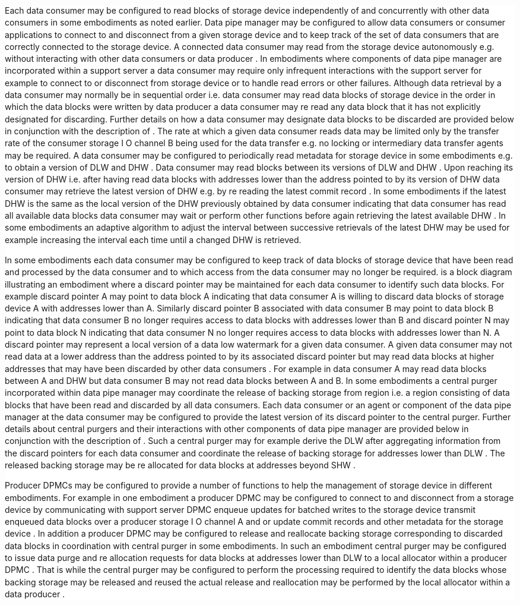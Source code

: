 Each data consumer may be configured to read blocks of storage device independently of and concurrently with other data consumers in some embodiments as noted earlier. Data pipe manager may be configured to allow data consumers or consumer applications to connect to and disconnect from a given storage device and to keep track of the set of data consumers that are correctly connected to the storage device. A connected data consumer may read from the storage device autonomously e.g. without interacting with other data consumers or data producer . In embodiments where components of data pipe manager are incorporated within a support server a data consumer may require only infrequent interactions with the support server for example to connect to or disconnect from storage device or to handle read errors or other failures. Although data retrieval by a data consumer may normally be in sequential order i.e. data consumer may read data blocks of storage device in the order in which the data blocks were written by data producer a data consumer may re read any data block that it has not explicitly designated for discarding. Further details on how a data consumer may designate data blocks to be discarded are provided below in conjunction with the description of . The rate at which a given data consumer reads data may be limited only by the transfer rate of the consumer storage I O channel B being used for the data transfer e.g. no locking or intermediary data transfer agents may be required. A data consumer may be configured to periodically read metadata for storage device in some embodiments e.g. to obtain a version of DLW and DHW . Data consumer may read blocks between its versions of DLW and DHW . Upon reaching its version of DHW i.e. after having read data blocks with addresses lower than the address pointed to by its version of DHW data consumer may retrieve the latest version of DHW e.g. by re reading the latest commit record . In some embodiments if the latest DHW is the same as the local version of the DHW previously obtained by data consumer indicating that data consumer has read all available data blocks data consumer may wait or perform other functions before again retrieving the latest available DHW . In some embodiments an adaptive algorithm to adjust the interval between successive retrievals of the latest DHW may be used for example increasing the interval each time until a changed DHW is retrieved.

In some embodiments each data consumer may be configured to keep track of data blocks of storage device that have been read and processed by the data consumer and to which access from the data consumer may no longer be required. is a block diagram illustrating an embodiment where a discard pointer may be maintained for each data consumer to identify such data blocks. For example discard pointer A may point to data block A indicating that data consumer A is willing to discard data blocks of storage device A with addresses lower than A. Similarly discard pointer B associated with data consumer B may point to data block B indicating that data consumer B no longer requires access to data blocks with addresses lower than B and discard pointer N may point to data block N indicating that data consumer N no longer requires access to data blocks with addresses lower than N. A discard pointer may represent a local version of a data low watermark for a given data consumer. A given data consumer may not read data at a lower address than the address pointed to by its associated discard pointer but may read data blocks at higher addresses that may have been discarded by other data consumers . For example in data consumer A may read data blocks between A and DHW but data consumer B may not read data blocks between A and B. In some embodiments a central purger incorporated within data pipe manager may coordinate the release of backing storage from region i.e. a region consisting of data blocks that have been read and discarded by all data consumers. Each data consumer or an agent or component of the data pipe manager at the data consumer may be configured to provide the latest version of its discard pointer to the central purger. Further details about central purgers and their interactions with other components of data pipe manager are provided below in conjunction with the description of . Such a central purger may for example derive the DLW after aggregating information from the discard pointers for each data consumer and coordinate the release of backing storage for addresses lower than DLW . The released backing storage may be re allocated for data blocks at addresses beyond SHW .

Producer DPMCs may be configured to provide a number of functions to help the management of storage device in different embodiments. For example in one embodiment a producer DPMC may be configured to connect to and disconnect from a storage device by communicating with support server DPMC enqueue updates for batched writes to the storage device transmit enqueued data blocks over a producer storage I O channel A and or update commit records and other metadata for the storage device . In addition a producer DPMC may be configured to release and reallocate backing storage corresponding to discarded data blocks in coordination with central purger in some embodiments. In such an embodiment central purger may be configured to issue data purge and re allocation requests for data blocks at addresses lower than DLW to a local allocator within a producer DPMC . That is while the central purger may be configured to perform the processing required to identify the data blocks whose backing storage may be released and reused the actual release and reallocation may be performed by the local allocator within a data producer .
